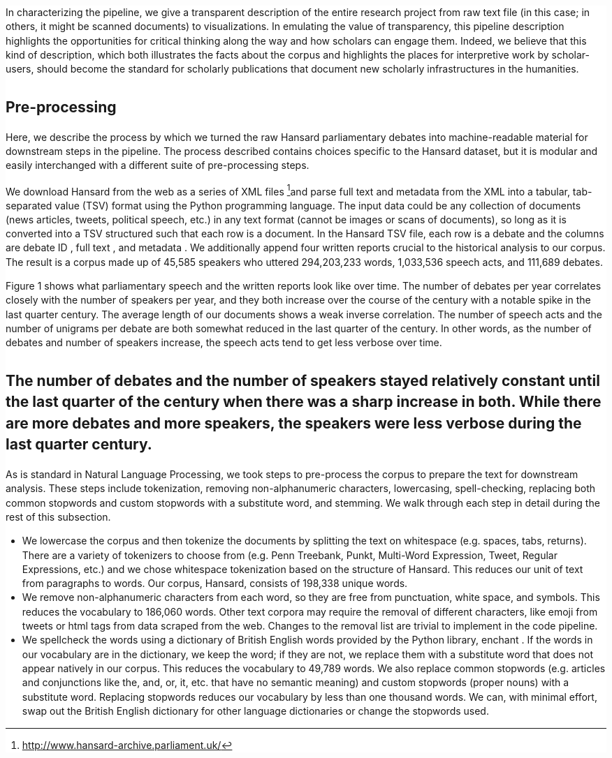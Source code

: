 In characterizing the pipeline, we give a transparent description of the entire research project from raw text file (in this case; in others, it might be scanned documents) to visualizations. In emulating the value of transparency, this pipeline description highlights the opportunities for critical thinking along the way and how scholars can engage them. Indeed, we believe that this kind of description, which both illustrates the facts about the corpus and highlights the places for interpretive work by scholar-users, should become the standard for scholarly publications that document new scholarly infrastructures in the humanities. 


## Pre-processing 


Here, we describe the process by which we turned the raw Hansard parliamentary debates into machine-readable material for downstream steps in the pipeline. The process described contains choices specific to the Hansard dataset, but it is modular and easily interchanged with a different suite of pre-processing steps. 

We download Hansard from the web as a series of XML files [^4]and parse full text and metadata from the XML into a tabular, tab-separated value (TSV) format using the Python programming language. The input data could be any collection of documents (news articles, tweets, political speech, etc.) in any text format (cannot be images or scans of documents), so long as it is converted into a TSV structured such that each row is a document. In the Hansard TSV file, each row is a debate and the columns are debate ID , full text , and metadata . We additionally append four written reports crucial to the historical analysis to our corpus. The result is a corpus made up of 45,585 speakers who uttered 294,203,233 words, 1,033,536 speech acts, and 111,689 debates. 

Figure 1 shows what parliamentary speech and the written reports look like over time. The number of debates per year correlates closely with the number of speakers per year, and they both increase over the course of the century with a notable spike in the last quarter century. The average length of our documents shows a weak inverse correlation. The number of speech acts and the number of unigrams per debate are both somewhat reduced in the last quarter of the century. In other words, as the number of debates and number of speakers increase, the speech acts tend to get less verbose over time. 


## The number of debates and the number of speakers stayed relatively constant until the last quarter of the century when there was a sharp increase in both. While there are more debates and more speakers, the speakers were less verbose during the last quarter century. 


As is standard in Natural Language Processing, we took steps to pre-process the corpus to prepare the text for downstream analysis. These steps include tokenization, removing non-alphanumeric characters, lowercasing, spell-checking, replacing both common stopwords and custom stopwords with a substitute word, and stemming. We walk through each step in detail during the rest of this subsection. 


- We lowercase the corpus and then tokenize the documents by splitting the text on whitespace (e.g. spaces, tabs, returns). There are a variety of tokenizers to choose from (e.g. Penn Treebank, Punkt, Multi-Word Expression, Tweet, Regular Expressions, etc.) and we chose whitespace tokenization based on the structure of Hansard. This reduces our unit of text from paragraphs to words. Our corpus, Hansard, consists of 198,338 unique words. 
- We remove non-alphanumeric characters from each word, so they are free from punctuation, white space, and symbols. This reduces the vocabulary to 186,060 words. Other text corpora may require the removal of different characters, like emoji from tweets or html tags from data scraped from the web. Changes to the removal list are trivial to implement in the code pipeline. 
- We spellcheck the words using a dictionary of British English words provided by the Python library, enchant . If the words in our vocabulary are in the dictionary, we keep the word; if they are not, we replace them with a substitute word that does not appear natively in our corpus. This reduces the vocabulary to 49,789 words. We also replace common stopwords (e.g. articles and conjunctions like the, and, or, it, etc. that have no semantic meaning) and custom stopwords (proper nouns) with a substitute word. Replacing stopwords reduces our vocabulary by less than one thousand words. We can, with minimal effort, swap out the British English dictionary for other language dictionaries or change the stopwords used. 

[^1]: https://docs.cortext.net/
[^2]: The code is open-sourced (MIT
[^3]: https://pages.github.com/
[^4]: http://www.hansard-archive.parliament.uk/
[^5]: http://www.hansard-archive.parliament.uk/